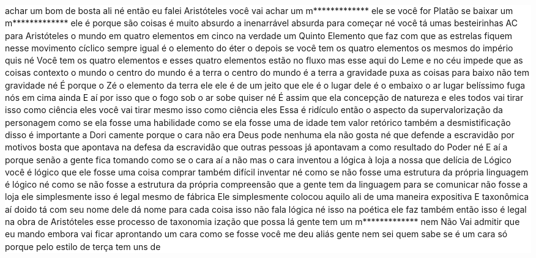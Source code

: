 achar um bom de bosta ali né então eu
falei Aristóteles você vai achar um
m************* ele se você for Platão se
baixar um m************* ele é porque
são coisas é muito absurdo a inenarrável
absurda para começar né você tá umas
besteirinhas AC para Aristóteles o mundo
em quatro elementos em cinco na verdade
um Quinto Elemento que faz com que as
estrelas fiquem nesse movimento cíclico
sempre igual é o elemento do éter o
depois se você tem os quatro elementos
os mesmos do império quis né Você tem os
quatro elementos e esses quatro
elementos estão no fluxo mas esse aqui
do Leme
e no céu impede que as coisas contexto o
mundo o centro do mundo é a terra o
centro do mundo é a terra a gravidade
puxa as coisas para baixo não tem
gravidade né É porque o Zé o elemento da
terra ele ele é de um jeito que ele é o
lugar dele é o embaixo o ar lugar
belíssimo fuga nós em cima ainda E aí
por isso que o fogo sob o ar sobe quiser
né É assim que ela concepção de natureza
e eles todos vai tirar isso como ciência
eles você vai tirar mesmo isso como
ciência eles Essa é ridículo então o
aspecto da supervalorização da
personagem como se ela fosse uma
habilidade como se ela fosse uma de
idade tem valor retórico também a
desmistificação disso é importante a
Dori camente porque o cara não era Deus
pode nenhuma ela não gosta né que
defende a escravidão por motivos bosta
que apontava na defesa da escravidão que
outras pessoas já apontavam a como
resultado do Poder né E aí a porque
senão a gente fica tomando como se o
cara aí a não mas o cara inventou a
lógica à loja
a nossa que delícia de Lógico você é
lógico que ele fosse uma coisa comprar
também difícil inventar né como se não
fosse uma estrutura da própria linguagem
é lógico né como se não fosse a
estrutura da própria compreensão que a
gente tem da linguagem para se comunicar
não fosse a loja ele simplesmente isso é
legal mesmo de fábrica Ele simplesmente
colocou aquilo ali de uma maneira
expositiva E taxonômica aí doido tá com
seu nome dele dá nome para cada coisa
isso não fala lógica né isso na poética
ele faz também então isso é legal na
obra de Aristóteles esse processo de
taxonomia ização que possa lá gente tem
um m************* nem Não Vai admitir
que eu mando embora vai ficar aprontando
um cara como se fosse você me deu aliás
gente nem sei quem sabe se é um cara só
porque pelo estilo de terça tem uns de